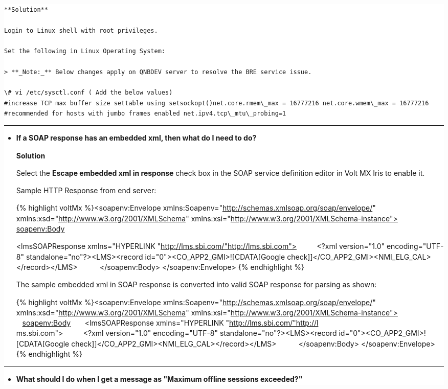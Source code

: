    **Solution**
    
    Login to Linux shell with root privileges.
    
    Set the following in Linux Operating System:
    
    > **_Note:_** Below changes apply on QNBDEV server to resolve the BRE service issue.
    
    \# vi /etc/sysctl.conf ( Add the below values)  
    #increase TCP max buffer size settable using setsockopt()net.core.rmem\_max = 16777216 net.core.wmem\_max = 16777216  
    #recommended for hosts with jumbo frames enabled net.ipv4.tcp\_mtu\_probing=1
    

* * *

-  **If a SOAP response has an embedded xml, then what do I need to do?**
    
    **Solution**
    
    Select the **Escape embedded xml in response** check box in the SOAP service definition editor in Volt MX Iris to enable it.
    
    Sample HTTP Response from end server:
    
    {% highlight voltMx %}<soapenv:Envelope xmlns:Soapenv="http://schemas.xmlsoap.org/soap/envelope/" xmlns:xsd="http://www.w3.org/2001/XMLSchema" xmlns:xsi="http://www.w3.org/2001/XMLSchema-instance">
         
     <soapenv:Body>  
       
     <lmsSOAPResponse xmlns="HYPERLINK "http://lms.sbi.com/"http://lms.sbi.com">
             <lmsPReturn>&lt;?xml version="1.0" encoding="UTF-8" standalone="no"?&gt;&lt;LMS&gt;&lt;record id="0"&gt;&lt;CO_APP2_GMI&gt;![CDATA[Google check]]&lt;/CO_APP2_GMI&gt;&lt;NMI_ELG_CAL&gt;&lt;/record&gt;&lt;/LMS&gt;</lmsReturn>
          </lmsSOAPResponse>
       </soapenv:Body>
    </soapenv:Envelope>
    {% endhighlight %}
    
    The sample embedded xml in SOAP response is converted into valid SOAP response for parsing as shown:
    
    {% highlight voltMx %}<soapenv:Envelope xmlns:Soapenv="http://schemas.xmlsoap.org/soap/envelope/" xmlns:xsd="http://www.w3.org/2001/XMLSchema" xmlns:xsi="http://www.w3.org/2001/XMLSchema-instance">
       <soapenv:Body>
          <lmsSOAPResponse xmlns="HYPERLINK "http://lms.sbi.com/"http://l   
    ms.sbi.com">
             <lmsPReturn>&lt;?xml version="1.0" encoding="UTF-8" standalone="no"?&gt;&lt;LMS&gt;&lt;record id="0"&gt;&lt;CO_APP2_GMI&gt;![CDATA[Google check]]&lt;/CO_APP2_GMI&gt;&lt;NMI_ELG_CAL&gt;&lt;/record&gt;&lt;/LMS&gt;</lmsReturn>
          </lmsSOAPResponse>
       </soapenv:Body>
    </soapenv:Envelope>
    {% endhighlight %}

* * *

-  **What should I do when I get a message as "Maximum offline sessions exceeded?"**
    